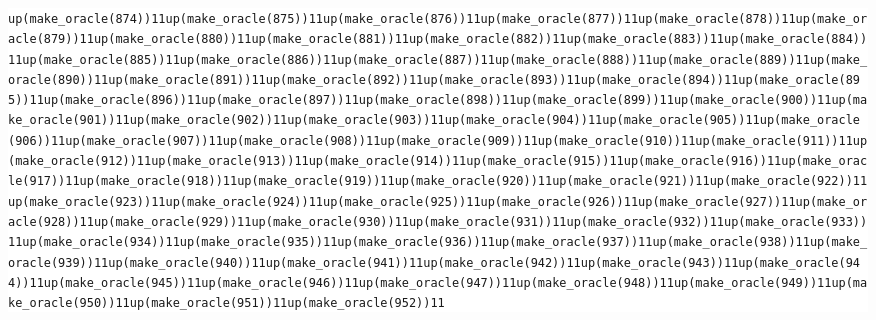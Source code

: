 <code>up(make_oracle(874))</code></td><td><code>11</code></td></tr><tr><td><code>up(make_oracle(875))</code></td><td><code>11</code></td></tr><tr><td><code>up(make_oracle(876))</code></td><td><code>11</code></td></tr><tr><td><code>up(make_oracle(877))</code></td><td><code>11</code></td></tr><tr><td><code>up(make_oracle(878))</code></td><td><code>11</code></td></tr><tr><td><code>up(make_oracle(879))</code></td><td><code>11</code></td></tr><tr><td><code>up(make_oracle(880))</code></td><td><code>11</code></td></tr><tr><td><code>up(make_oracle(881))</code></td><td><code>11</code></td></tr><tr><td><code>up(make_oracle(882))</code></td><td><code>11</code></td></tr><tr><td><code>up(make_oracle(883))</code></td><td><code>11</code></td></tr><tr><td><code>up(make_oracle(884))</code></td><td><code>11</code></td></tr><tr><td><code>up(make_oracle(885))</code></td><td><code>11</code></td></tr><tr><td><code>up(make_oracle(886))</code></td><td><code>11</code></td></tr><tr><td><code>up(make_oracle(887))</code></td><td><code>11</code></td></tr><tr><td><code>up(make_oracle(888))</code></td><td><code>11</code></td></tr><tr><td><code>up(make_oracle(889))</code></td><td><code>11</code></td></tr><tr><td><code>up(make_oracle(890))</code></td><td><code>11</code></td></tr><tr><td><code>up(make_oracle(891))</code></td><td><code>11</code></td></tr><tr><td><code>up(make_oracle(892))</code></td><td><code>11</code></td></tr><tr><td><code>up(make_oracle(893))</code></td><td><code>11</code></td></tr><tr><td><code>up(make_oracle(894))</code></td><td><code>11</code></td></tr><tr><td><code>up(make_oracle(895))</code></td><td><code>11</code></td></tr><tr><td><code>up(make_oracle(896))</code></td><td><code>11</code></td></tr><tr><td><code>up(make_oracle(897))</code></td><td><code>11</code></td></tr><tr><td><code>up(make_oracle(898))</code></td><td><code>11</code></td></tr><tr><td><code>up(make_oracle(899))</code></td><td><code>11</code></td></tr><tr><td><code>up(make_oracle(900))</code></td><td><code>11</code></td></tr><tr><td><code>up(make_oracle(901))</code></td><td><code>11</code></td></tr><tr><td><code>up(make_oracle(902))</code></td><td><code>11</code></td></tr><tr><td><code>up(make_oracle(903))</code></td><td><code>11</code></td></tr><tr><td><code>up(make_oracle(904))</code></td><td><code>11</code></td></tr><tr><td><code>up(make_oracle(905))</code></td><td><code>11</code></td></tr><tr><td><code>up(make_oracle(906))</code></td><td><code>11</code></td></tr><tr><td><code>up(make_oracle(907))</code></td><td><code>11</code></td></tr><tr><td><code>up(make_oracle(908))</code></td><td><code>11</code></td></tr><tr><td><code>up(make_oracle(909))</code></td><td><code>11</code></td></tr><tr><td><code>up(make_oracle(910))</code></td><td><code>11</code></td></tr><tr><td><code>up(make_oracle(911))</code></td><td><code>11</code></td></tr><tr><td><code>up(make_oracle(912))</code></td><td><code>11</code></td></tr><tr><td><code>up(make_oracle(913))</code></td><td><code>11</code></td></tr><tr><td><code>up(make_oracle(914))</code></td><td><code>11</code></td></tr><tr><td><code>up(make_oracle(915))</code></td><td><code>11</code></td></tr><tr><td><code>up(make_oracle(916))</code></td><td><code>11</code></td></tr><tr><td><code>up(make_oracle(917))</code></td><td><code>11</code></td></tr><tr><td><code>up(make_oracle(918))</code></td><td><code>11</code></td></tr><tr><td><code>up(make_oracle(919))</code></td><td><code>11</code></td></tr><tr><td><code>up(make_oracle(920))</code></td><td><code>11</code></td></tr><tr><td><code>up(make_oracle(921))</code></td><td><code>11</code></td></tr><tr><td><code>up(make_oracle(922))</code></td><td><code>11</code></td></tr><tr><td><code>up(make_oracle(923))</code></td><td><code>11</code></td></tr><tr><td><code>up(make_oracle(924))</code></td><td><code>11</code></td></tr><tr><td><code>up(make_oracle(925))</code></td><td><code>11</code></td></tr><tr><td><code>up(make_oracle(926))</code></td><td><code>11</code></td></tr><tr><td><code>up(make_oracle(927))</code></td><td><code>11</code></td></tr><tr><td><code>up(make_oracle(928))</code></td><td><code>11</code></td></tr><tr><td><code>up(make_oracle(929))</code></td><td><code>11</code></td></tr><tr><td><code>up(make_oracle(930))</code></td><td><code>11</code></td></tr><tr><td><code>up(make_oracle(931))</code></td><td><code>11</code></td></tr><tr><td><code>up(make_oracle(932))</code></td><td><code>11</code></td></tr><tr><td><code>up(make_oracle(933))</code></td><td><code>11</code></td></tr><tr><td><code>up(make_oracle(934))</code></td><td><code>11</code></td></tr><tr><td><code>up(make_oracle(935))</code></td><td><code>11</code></td></tr><tr><td><code>up(make_oracle(936))</code></td><td><code>11</code></td></tr><tr><td><code>up(make_oracle(937))</code></td><td><code>11</code></td></tr><tr><td><code>up(make_oracle(938))</code></td><td><code>11</code></td></tr><tr><td><code>up(make_oracle(939))</code></td><td><code>11</code></td></tr><tr><td><code>up(make_oracle(940))</code></td><td><code>11</code></td></tr><tr><td><code>up(make_oracle(941))</code></td><td><code>11</code></td></tr><tr><td><code>up(make_oracle(942))</code></td><td><code>11</code></td></tr><tr><td><code>up(make_oracle(943))</code></td><td><code>11</code></td></tr><tr><td><code>up(make_oracle(944))</code></td><td><code>11</code></td></tr><tr><td><code>up(make_oracle(945))</code></td><td><code>11</code></td></tr><tr><td><code>up(make_oracle(946))</code></td><td><code>11</code></td></tr><tr><td><code>up(make_oracle(947))</code></td><td><code>11</code></td></tr><tr><td><code>up(make_oracle(948))</code></td><td><code>11</code></td></tr><tr><td><code>up(make_oracle(949))</code></td><td><code>11</code></td></tr><tr><td><code>up(make_oracle(950))</code></td><td><code>11</code></td></tr><tr><td><code>up(make_oracle(951))</code></td><td><code>11</code></td></tr><tr><td><code>up(make_oracle(952))</code></td><td><code>11</code></td></tr><tr><td>